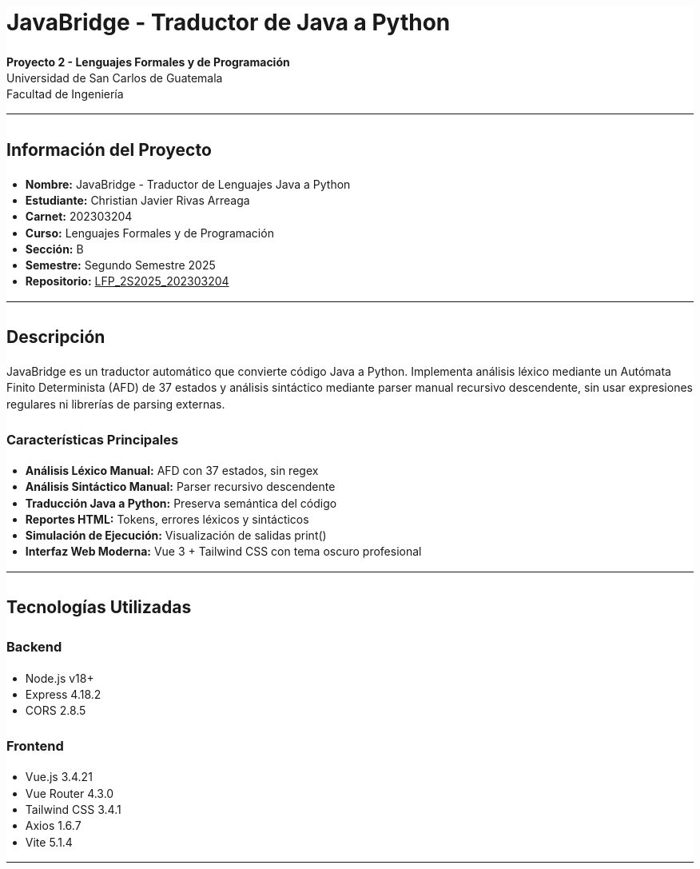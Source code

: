 # JavaBridge - Traductor de Java a Python

**Proyecto 2 - Lenguajes Formales y de Programación**  
Universidad de San Carlos de Guatemala  
Facultad de Ingeniería

---

## Información del Proyecto

- **Nombre:** JavaBridge - Traductor de Lenguajes Java a Python
- **Estudiante:** Christian Javier Rivas Arreaga
- **Carnet:** 202303204
- **Curso:** Lenguajes Formales y de Programación
- **Sección:** B
- **Semestre:** Segundo Semestre 2025
- **Repositorio:** [LFP_2S2025_202303204](https://github.com/Arreagaaa/LFP_2S2025_202303204)

---

## Descripción

JavaBridge es un traductor automático que convierte código Java a Python. Implementa análisis léxico mediante un Autómata Finito Determinista (AFD) de 37 estados y análisis sintáctico mediante parser manual recursivo descendente, sin usar expresiones regulares ni librerías de parsing externas.

### Características Principales

- **Análisis Léxico Manual:** AFD con 37 estados, sin regex
- **Análisis Sintáctico Manual:** Parser recursivo descendente
- **Traducción Java a Python:** Preserva semántica del código
- **Reportes HTML:** Tokens, errores léxicos y sintácticos
- **Simulación de Ejecución:** Visualización de salidas print()
- **Interfaz Web Moderna:** Vue 3 + Tailwind CSS con tema oscuro profesional

---

## Tecnologías Utilizadas

### Backend
- Node.js v18+
- Express 4.18.2
- CORS 2.8.5

### Frontend
- Vue.js 3.4.21
- Vue Router 4.3.0
- Tailwind CSS 3.4.1
- Axios 1.6.7
- Vite 5.1.4

---